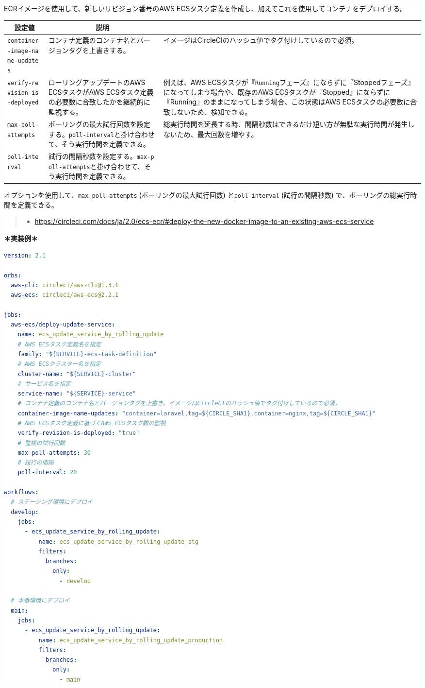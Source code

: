 ECRイメージを使用して、新しいリビジョン番号のAWS ECSタスク定義を作成し、加えてこれを使用してコンテナをデプロイする。

| 設定値                         | 説明                                                                                             |                                                                                                                                                                                                                                             |
| ------------------------------ | ------------------------------------------------------------------------------------------------ | ------------------------------------------------------------------------------------------------------------------------------------------------------------------------------------------------------------------------------------------- |
| `container-image-name-updates` | コンテナ定義のコンテナ名とバージョンタグを上書きする。                                           | イメージはCircleCIのハッシュ値でタグ付けしているので必須。                                                                                                                                                                                  |
| `verify-revision-is-deployed`  | ローリングアップデートのAWS ECSタスクがAWS ECSタスク定義の必要数に合致したかを継続的に監視する。 | 例えば、AWS ECSタスクが『`Running`フェーズ』にならずに『Stoppedフェーズ』になってしまう場合や、既存のAWS ECSタスクが『Stopped』にならずに『Running』のままになってしまう場合、この状態はAWS ECSタスクの必要数に合致しないため、検知できる。 |
| `max-poll-attempts`            | ポーリングの最大試行回数を設定する。`poll-interval`と掛け合わせて、そう実行時間を定義できる。    | 総実行時間を延長する時、間隔秒数はできるだけ短い方が無駄な実行時間が発生しないため、最大回数を増やす。                                                                                                                                      |
| `poll-interval`                | 試行の間隔秒数を設定する。`max-poll-attempts`と掛け合わせて、そう実行時間を定義できる。          |                                                                                                                                                                                                                                             |

オプションを使用して、`max-poll-attempts` (ポーリングの最大試行回数) と`poll-interval` (試行の間隔秒数) で、ポーリングの総実行時間を定義できる。

> - https://circleci.com/docs/ja/2.0/ecs-ecr/#deploy-the-new-docker-image-to-an-existing-aws-ecs-service

**＊実装例＊**

```yaml
version: 2.1

orbs:
  aws-cli: circleci/aws-cli@1.3.1
  aws-ecs: circleci/aws-ecs@2.2.1

jobs:
  aws-ecs/deploy-update-service:
    name: ecs_update_service_by_rolling_update
    # AWS ECSタスク定義名を指定
    family: "${SERVICE}-ecs-task-definition"
    # AWS ECSクラスター名を指定
    cluster-name: "${SERVICE}-cluster"
    # サービス名を指定
    service-name: "${SERVICE}-service"
    # コンテナ定義のコンテナ名とバージョンタグを上書き。イメージはCircleCIのハッシュ値でタグ付けしているので必須。
    container-image-name-updates: "container=laravel,tag=${CIRCLE_SHA1},container=nginx,tag=${CIRCLE_SHA1}"
    # AWS ECSタスク定義に基づくAWS ECSタスク数の監視
    verify-revision-is-deployed: "true"
    # 監視の試行回数
    max-poll-attempts: 30
    # 試行の間隔
    poll-interval: 20

workflows:
  # ステージング環境にデプロイ
  develop:
    jobs:
      - ecs_update_service_by_rolling_update:
          name: ecs_update_service_by_rolling_update_stg
          filters:
            branches:
              only:
                - develop

  # 本番環境にデプロイ
  main:
    jobs:
      - ecs_update_service_by_rolling_update:
          name: ecs_update_service_by_rolling_update_production
          filters:
            branches:
              only:
                - main
```
